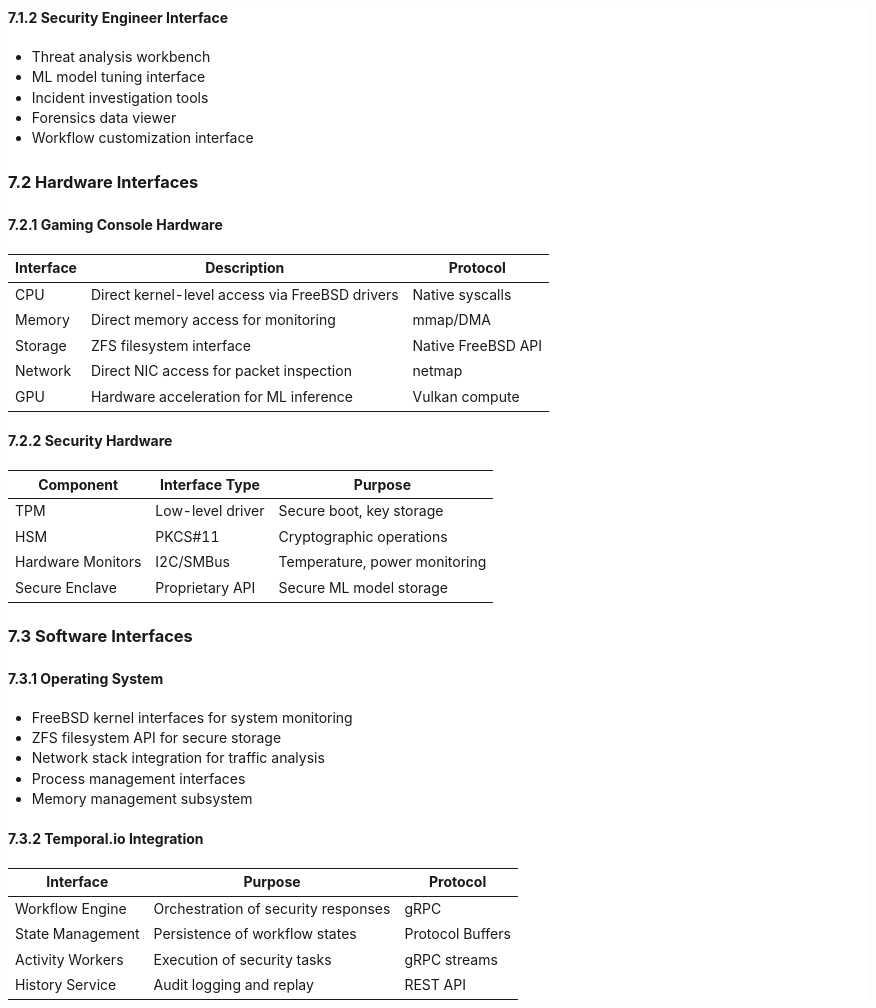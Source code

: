 #### 7.1.2 Security Engineer Interface
- Threat analysis workbench
- ML model tuning interface
- Incident investigation tools
- Forensics data viewer
- Workflow customization interface

### 7.2 Hardware Interfaces

#### 7.2.1 Gaming Console Hardware
| Interface | Description | Protocol |
|-----------|-------------|-----------|
| CPU | Direct kernel-level access via FreeBSD drivers | Native syscalls |
| Memory | Direct memory access for monitoring | mmap/DMA |
| Storage | ZFS filesystem interface | Native FreeBSD API |
| Network | Direct NIC access for packet inspection | netmap |
| GPU | Hardware acceleration for ML inference | Vulkan compute |

#### 7.2.2 Security Hardware
| Component | Interface Type | Purpose |
|-----------|---------------|----------|
| TPM | Low-level driver | Secure boot, key storage |
| HSM | PKCS#11 | Cryptographic operations |
| Hardware Monitors | I2C/SMBus | Temperature, power monitoring |
| Secure Enclave | Proprietary API | Secure ML model storage |

### 7.3 Software Interfaces

#### 7.3.1 Operating System
- FreeBSD kernel interfaces for system monitoring
- ZFS filesystem API for secure storage
- Network stack integration for traffic analysis
- Process management interfaces
- Memory management subsystem

#### 7.3.2 Temporal.io Integration
| Interface | Purpose | Protocol |
|-----------|----------|----------|
| Workflow Engine | Orchestration of security responses | gRPC |
| State Management | Persistence of workflow states | Protocol Buffers |
| Activity Workers | Execution of security tasks | gRPC streams |
| History Service | Audit logging and replay | REST API |
